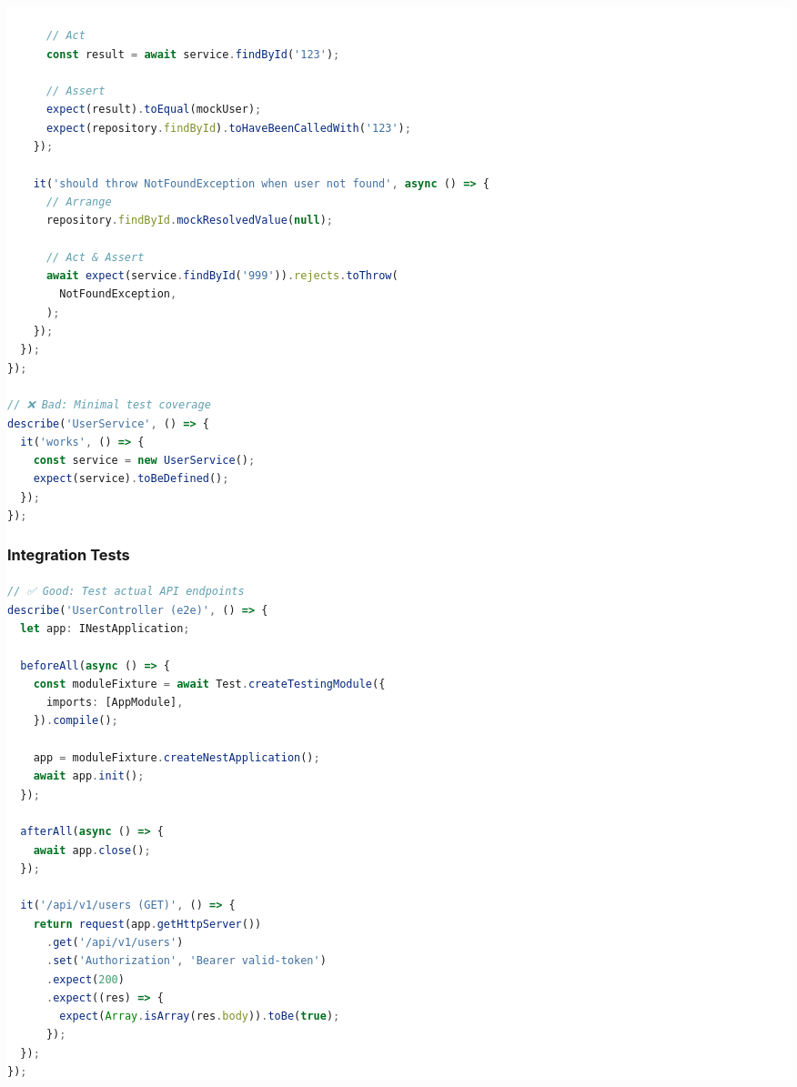 ```typescript

      // Act
      const result = await service.findById('123');

      // Assert
      expect(result).toEqual(mockUser);
      expect(repository.findById).toHaveBeenCalledWith('123');
    });

    it('should throw NotFoundException when user not found', async () => {
      // Arrange
      repository.findById.mockResolvedValue(null);

      // Act & Assert
      await expect(service.findById('999')).rejects.toThrow(
        NotFoundException,
      );
    });
  });
});

// ❌ Bad: Minimal test coverage
describe('UserService', () => {
  it('works', () => {
    const service = new UserService();
    expect(service).toBeDefined();
  });
});
```

### Integration Tests

```typescript
// ✅ Good: Test actual API endpoints
describe('UserController (e2e)', () => {
  let app: INestApplication;

  beforeAll(async () => {
    const moduleFixture = await Test.createTestingModule({
      imports: [AppModule],
    }).compile();

    app = moduleFixture.createNestApplication();
    await app.init();
  });

  afterAll(async () => {
    await app.close();
  });

  it('/api/v1/users (GET)', () => {
    return request(app.getHttpServer())
      .get('/api/v1/users')
      .set('Authorization', 'Bearer valid-token')
      .expect(200)
      .expect((res) => {
        expect(Array.isArray(res.body)).toBe(true);
      });
  });
});
```
